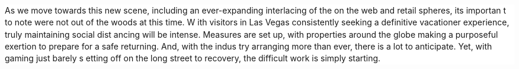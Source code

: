 <span data-contrast="none">As we move towards </span><span data-contrast="none">this new scene, including </span><span data-contrast="none">an ever-expanding interlacing of the on the web and retail </span><span data-contrast="none">spheres, its importan </span><span data-contrast="none">t to note were not out of the </span><span data-contrast="none">woods at this time. W </span><span data-contrast="none">ith visitors in Las Vegas consistently </span><span data-contrast="none">seeking a definitive vacationer experience, truly </span><span data-contrast="none">maintaining social dist </span><span data-contrast="none">ancing will be intense. Measures </span><span data-contrast="none">are set up, with properties around the globe making </span><span data-contrast="none">a purposeful exertion to </span><span data-contrast="none">prepare for a safe returning. </span><span data-contrast="none">And, with the indus </span><span data-contrast="none">try arranging more than </span><span data-contrast="none">ever, there is a lot to anticipate. Yet, with </span><span data-contrast="none">gaming just barely s </span><span data-contrast="none">etting off on the long street to </span><span data-contrast="none">recovery, the difficult work is simply starting. </span>